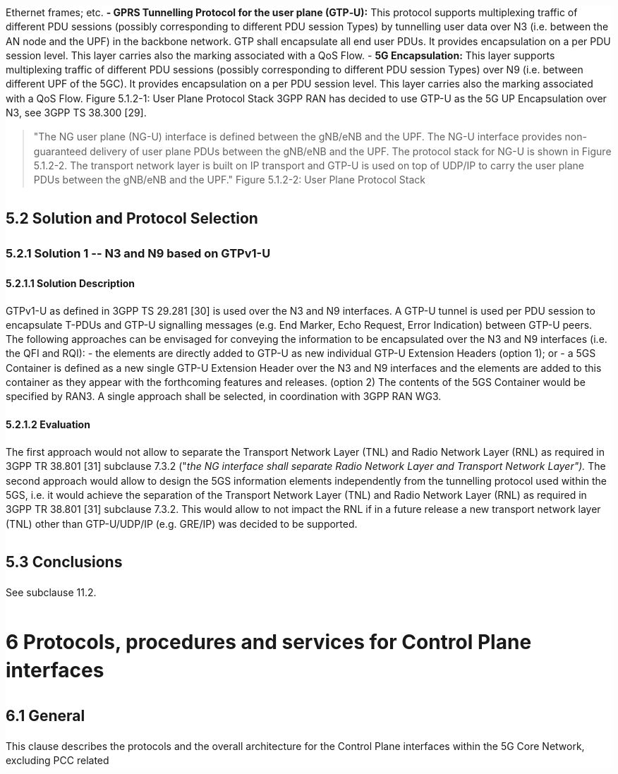 Ethernet frames; etc.
**\- GPRS Tunnelling Protocol for the user plane (GTP‑U):** This protocol
supports multiplexing traffic of different PDU sessions (possibly
corresponding to different PDU session Types) by tunnelling user data over N3
(i.e. between the AN node and the UPF) in the backbone network. GTP shall
encapsulate all end user PDUs. It provides encapsulation on a per PDU session
level. This layer carries also the marking associated with a QoS Flow.
\- **5G Encapsulation:** This layer supports multiplexing traffic of different
PDU sessions (possibly corresponding to different PDU session Types) over N9
(i.e. between different UPF of the 5GC). It provides encapsulation on a per
PDU session level. This layer carries also the marking associated with a QoS
Flow.
Figure 5.1.2-1: User Plane Protocol Stack
3GPP RAN has decided to use GTP-U as the 5G UP Encapsulation over N3, see 3GPP
TS 38.300 [29].
> \"The NG user plane (NG-U) interface is defined between the gNB/eNB and the
> UPF. The NG-U interface provides non-guaranteed delivery of user plane PDUs
> between the gNB/eNB and the UPF. The protocol stack for NG-U is shown in
> Figure 5.1.2-2. The transport network layer is built on IP transport and
> GTP-U is used on top of UDP/IP to carry the user plane PDUs between the
> gNB/eNB and the UPF.\"
Figure 5.1.2-2: User Plane Protocol Stack
## 5.2 Solution and Protocol Selection
### 5.2.1 Solution 1 -- N3 and N9 based on GTPv1-U
#### 5.2.1.1 Solution Description
GTPv1-U as defined in 3GPP TS 29.281 [30] is used over the N3 and N9
interfaces.
A GTP-U tunnel is used per PDU session to encapsulate T-PDUs and GTP-U
signalling messages (e.g. End Marker, Echo Request, Error Indication) between
GTP-U peers.
The following approaches can be envisaged for conveying the information to be
encapsulated over the N3 and N9 interfaces (i.e. the QFI and RQI):
\- the elements are directly added to GTP-U as new individual GTP-U Extension
Headers (option 1); or
\- a 5GS Container is defined as a new single GTP-U Extension Header over the
N3 and N9 interfaces and the elements are added to this container as they
appear with the forthcoming features and releases. (option 2)
The contents of the 5GS Container would be specified by RAN3.
A single approach shall be selected, in coordination with 3GPP RAN WG3.
#### 5.2.1.2 Evaluation
The first approach would not allow to separate the Transport Network Layer
(TNL) and Radio Network Layer (RNL) as required in 3GPP TR 38.801 [31]
subclause 7.3.2 (\"_the NG interface shall separate Radio Network Layer and
Transport Network Layer\")._
The second approach would allow to design the 5GS information elements
independently from the tunnelling protocol used within the 5GS, i.e. it would
achieve the separation of the Transport Network Layer (TNL) and Radio Network
Layer (RNL) as required in 3GPP TR 38.801 [31] subclause 7.3.2. This would
allow to not impact the RNL if in a future release a new transport network
layer (TNL) other than GTP-U/UDP/IP (e.g. GRE/IP) was decided to be supported.
## 5.3 Conclusions
See subclause 11.2.
# 6 Protocols, procedures and services for Control Plane interfaces
## 6.1 General
This clause describes the protocols and the overall architecture for the
Control Plane interfaces within the 5G Core Network, excluding PCC related